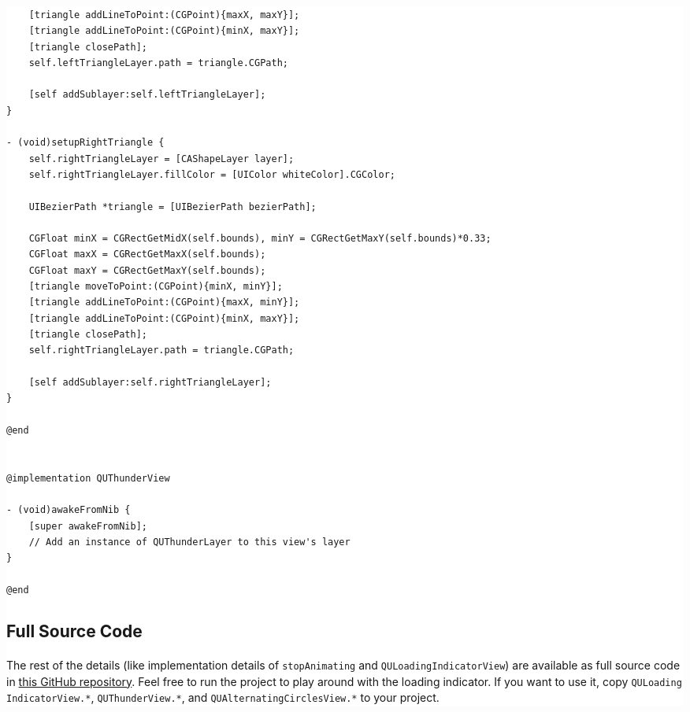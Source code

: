 ```objc
    [triangle addLineToPoint:(CGPoint){maxX, maxY}];
    [triangle addLineToPoint:(CGPoint){minX, maxY}];
    [triangle closePath];
    self.leftTriangleLayer.path = triangle.CGPath;

    [self addSublayer:self.leftTriangleLayer];
}

- (void)setupRightTriangle {
    self.rightTriangleLayer = [CAShapeLayer layer];
    self.rightTriangleLayer.fillColor = [UIColor whiteColor].CGColor;

    UIBezierPath *triangle = [UIBezierPath bezierPath];

    CGFloat minX = CGRectGetMidX(self.bounds), minY = CGRectGetMaxY(self.bounds)*0.33;
    CGFloat maxX = CGRectGetMaxX(self.bounds);
    CGFloat maxY = CGRectGetMaxY(self.bounds);
    [triangle moveToPoint:(CGPoint){minX, minY}];
    [triangle addLineToPoint:(CGPoint){maxX, minY}];
    [triangle addLineToPoint:(CGPoint){minX, maxY}];
    [triangle closePath];
    self.rightTriangleLayer.path = triangle.CGPath;

    [self addSublayer:self.rightTriangleLayer];
}

@end


@implementation QUThunderView

- (void)awakeFromNib {
    [super awakeFromNib];
    // Add an instance of QUThunderLayer to this view's layer
}

@end
```

## Full Source Code

The rest of the details (like implementation details of `stopAnimating` and `QULoadingIndicatorView`) are available as full source code in [this GitHub repository](http://git.io/CyQvSw). Feel free to run the project to play around with the loading indicator. If you want to use it, copy `QULoadingIndicatorView.*`, `QUThunderView.*`, and `QUAlternatingCirclesView.*` to your project.
